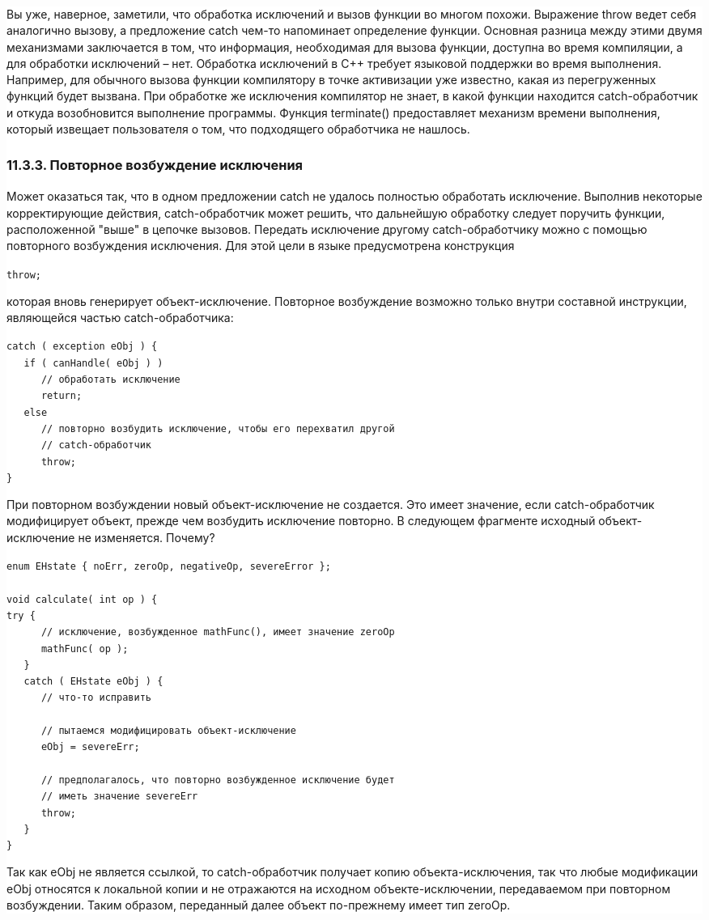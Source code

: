 Вы уже, наверное, заметили, что обработка исключений и вызов функции во многом похожи. Выражение throw ведет себя аналогично вызову, а предложение catch чем-то напоминает определение функции. Основная разница между этими двумя механизмами заключается в том, что информация, необходимая для вызова функции, доступна во время компиляции, а для обработки исключений – нет. Обработка исключений в C++ требует языковой поддержки во время выполнения. Например, для обычного вызова функции компилятору в точке активизации уже известно, какая из перегруженных функций будет вызвана. При обработке же исключения компилятор не знает, в какой функции находится catch-обработчик и откуда возобновится выполнение программы. Функция terminate() предоставляет механизм времени выполнения, который извещает пользователя о том, что подходящего обработчика не нашлось.

### 11.3.3. Повторное возбуждение исключения

Может оказаться так, что в одном предложении catch не удалось полностью обработать исключение. Выполнив некоторые корректирующие действия, catch-обработчик может решить, что дальнейшую обработку следует поручить функции, расположенной "выше" в цепочке вызовов. Передать исключение другому catch-обработчику можно с помощью повторного возбуждения исключения. Для этой цели в языке предусмотрена конструкция

```
throw;
```
которая вновь генерирует объект-исключение. Повторное возбуждение возможно только внутри составной инструкции, являющейся частью catch-обработчика:

```
catch ( exception eObj ) {
   if ( canHandle( eObj ) )
      // обработать исключение
      return;
   else
      // повторно возбудить исключение, чтобы его перехватил другой
      // catch-обработчик
      throw;
}
```
При повторном возбуждении новый объект-исключение не создается. Это имеет значение, если catch-обработчик модифицирует объект, прежде чем возбудить исключение повторно. В следующем фрагменте исходный объект-исключение не изменяется. Почему?

```
enum EHstate { noErr, zeroOp, negativeOp, severeError };

void calculate( int op ) {
try {
      // исключение, возбужденное mathFunc(), имеет значение zeroOp
      mathFunc( op );
   }
   catch ( EHstate eObj ) {
      // что-то исправить

      // пытаемся модифицировать объект-исключение
      eObj = severeErr;

      // предполагалось, что повторно возбужденное исключение будет
      // иметь значение severeErr
      throw;
   }
}
```
Так как eObj не является ссылкой, то catch-обработчик получает копию объекта-исключения, так что любые модификации eObj относятся к локальной копии и не отражаются на исходном объекте-исключении, передаваемом при повторном возбуждении. Таким образом, переданный далее объект по-прежнему имеет тип zeroOp.
